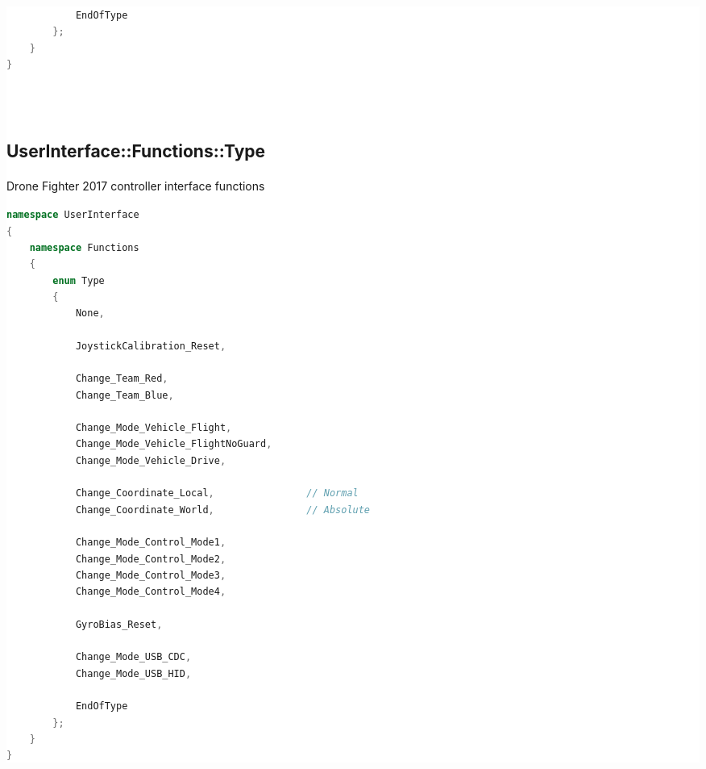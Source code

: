 ```cpp
            EndOfType
        };
    }
}
```


<br>
<br>


## <a name="UserInterface_Functions">UserInterface::Functions::Type</a>
Drone Fighter 2017 controller interface functions

```cpp
namespace UserInterface
{
    namespace Functions
    {
        enum Type
        {
            None,
            
            JoystickCalibration_Reset,
            
            Change_Team_Red,
            Change_Team_Blue,
            
            Change_Mode_Vehicle_Flight,
            Change_Mode_Vehicle_FlightNoGuard,
            Change_Mode_Vehicle_Drive,
            
            Change_Coordinate_Local,                // Normal
            Change_Coordinate_World,                // Absolute
            
            Change_Mode_Control_Mode1,
            Change_Mode_Control_Mode2,
            Change_Mode_Control_Mode3,
            Change_Mode_Control_Mode4,
                            
            GyroBias_Reset,
            
            Change_Mode_USB_CDC,
            Change_Mode_USB_HID,
            
            EndOfType
        };
    }
}
```
